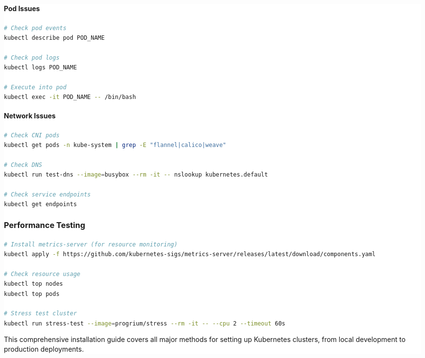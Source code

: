 #### Pod Issues
```bash
# Check pod events
kubectl describe pod POD_NAME

# Check pod logs
kubectl logs POD_NAME

# Execute into pod
kubectl exec -it POD_NAME -- /bin/bash
```

#### Network Issues
```bash
# Check CNI pods
kubectl get pods -n kube-system | grep -E "flannel|calico|weave"

# Check DNS
kubectl run test-dns --image=busybox --rm -it -- nslookup kubernetes.default

# Check service endpoints
kubectl get endpoints
```

### Performance Testing

```bash
# Install metrics-server (for resource monitoring)
kubectl apply -f https://github.com/kubernetes-sigs/metrics-server/releases/latest/download/components.yaml

# Check resource usage
kubectl top nodes
kubectl top pods

# Stress test cluster
kubectl run stress-test --image=progrium/stress --rm -it -- --cpu 2 --timeout 60s
```

This comprehensive installation guide covers all major methods for setting up Kubernetes clusters, from local development to production deployments.

